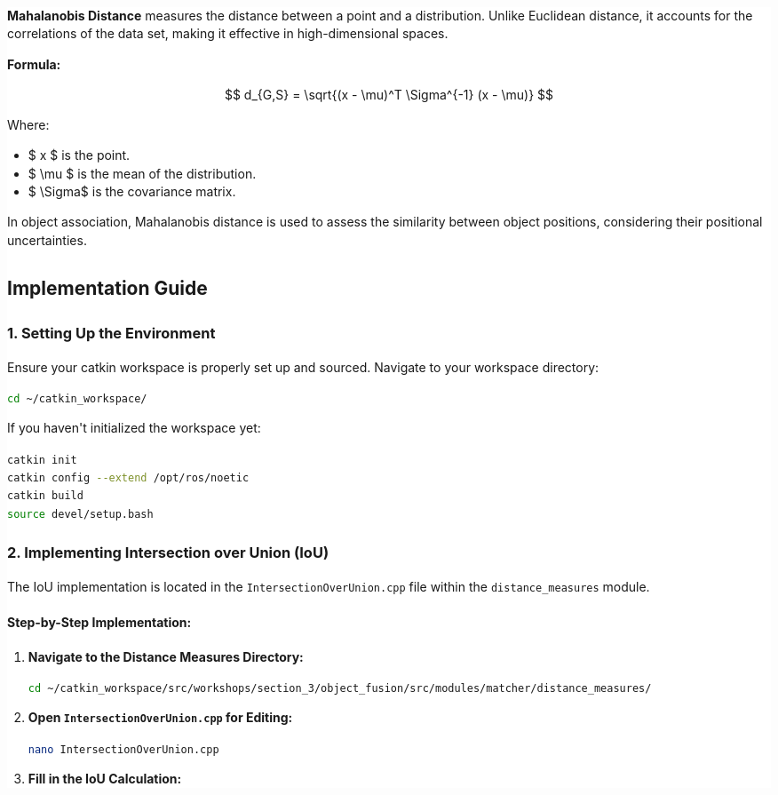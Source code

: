 **Mahalanobis Distance** measures the distance between a point and a distribution. Unlike Euclidean distance, it accounts for the correlations of the data set, making it effective in high-dimensional spaces.

**Formula:**

$$
d_{G,S} = \sqrt{(x - \mu)^T \Sigma^{-1} (x - \mu)}
$$

Where:
- $ x $ is the point.
- $ \mu $ is the mean of the distribution.
- $ \Sigma$ is the covariance matrix.

In object association, Mahalanobis distance is used to assess the similarity between object positions, considering their positional uncertainties.

## Implementation Guide

### 1. Setting Up the Environment

Ensure your catkin workspace is properly set up and sourced. Navigate to your workspace directory:

```bash
cd ~/catkin_workspace/
```

If you haven't initialized the workspace yet:

```bash
catkin init
catkin config --extend /opt/ros/noetic
catkin build
source devel/setup.bash
```

### 2. Implementing Intersection over Union (IoU)

The IoU implementation is located in the `IntersectionOverUnion.cpp` file within the `distance_measures` module.

#### Step-by-Step Implementation:

1. **Navigate to the Distance Measures Directory:**

    ```bash
    cd ~/catkin_workspace/src/workshops/section_3/object_fusion/src/modules/matcher/distance_measures/
    ```

2. **Open `IntersectionOverUnion.cpp` for Editing:**

    ```bash
    nano IntersectionOverUnion.cpp
    ```

3. **Fill in the IoU Calculation:**
